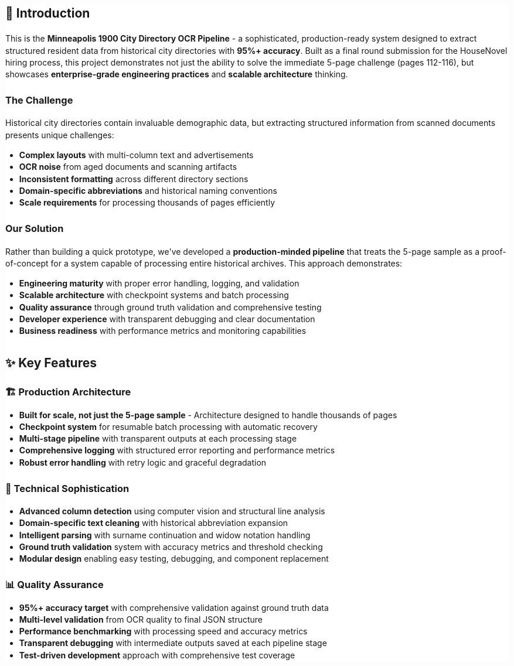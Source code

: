## 🎯 Introduction

This is the **Minneapolis 1900 City Directory OCR Pipeline** - a sophisticated, production-ready system designed to extract structured resident data from historical city directories with **95%+ accuracy**. Built as a final round submission for the HouseNovel hiring process, this project demonstrates not just the ability to solve the immediate 5-page challenge (pages 112-116), but showcases **enterprise-grade engineering practices** and **scalable architecture** thinking.

### The Challenge
Historical city directories contain invaluable demographic data, but extracting structured information from scanned documents presents unique challenges:
- **Complex layouts** with multi-column text and advertisements
- **OCR noise** from aged documents and scanning artifacts  
- **Inconsistent formatting** across different directory sections
- **Domain-specific abbreviations** and historical naming conventions
- **Scale requirements** for processing thousands of pages efficiently

### Our Solution
Rather than building a quick prototype, we've developed a **production-minded pipeline** that treats the 5-page sample as a proof-of-concept for a system capable of processing entire historical archives. This approach demonstrates:

- **Engineering maturity** with proper error handling, logging, and validation
- **Scalable architecture** with checkpoint systems and batch processing
- **Quality assurance** through ground truth validation and comprehensive testing
- **Developer experience** with transparent debugging and clear documentation
- **Business readiness** with performance metrics and monitoring capabilities

## ✨ Key Features

### 🏗️ Production Architecture
- **Built for scale, not just the 5-page sample** - Architecture designed to handle thousands of pages
- **Checkpoint system** for resumable batch processing with automatic recovery
- **Multi-stage pipeline** with transparent outputs at each processing stage
- **Comprehensive logging** with structured error reporting and performance metrics
- **Robust error handling** with retry logic and graceful degradation

### 🔬 Technical Sophistication  
- **Advanced column detection** using computer vision and structural line analysis
- **Domain-specific text cleaning** with historical abbreviation expansion
- **Intelligent parsing** with surname continuation and widow notation handling
- **Ground truth validation** system with accuracy metrics and threshold checking
- **Modular design** enabling easy testing, debugging, and component replacement

### 📊 Quality Assurance
- **95%+ accuracy target** with comprehensive validation against ground truth data
- **Multi-level validation** from OCR quality to final JSON structure
- **Performance benchmarking** with processing speed and accuracy metrics  
- **Transparent debugging** with intermediate outputs saved at each pipeline stage
- **Test-driven development** approach with comprehensive test coverage
